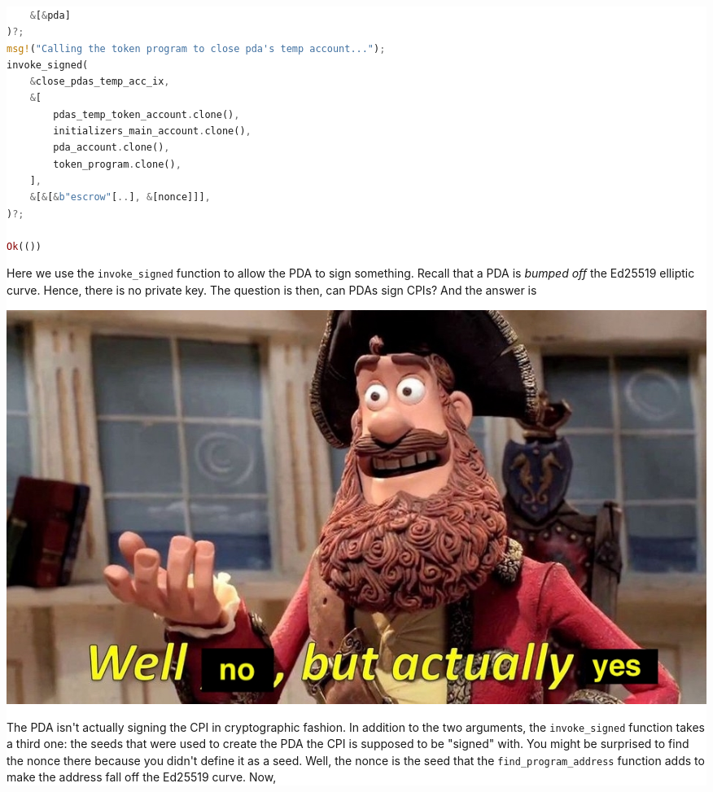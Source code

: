 ``` rust
    &[&pda]
)?;
msg!("Calling the token program to close pda's temp account...");
invoke_signed(
    &close_pdas_temp_acc_ix,
    &[
        pdas_temp_token_account.clone(),
        initializers_main_account.clone(),
        pda_account.clone(),
        token_program.clone(),
    ],
    &[&[&b"escrow"[..], &[nonce]]],
)?;

Ok(())
```

Here we use the `invoke_signed` function to allow the PDA to sign something. Recall that a PDA is _bumped off_ the Ed25519 elliptic curve. Hence, there is no private key. The question is then, can PDAs sign CPIs? And the answer is

<div class="zoom-image">

![](../images/2021-01-13/no_but_yes.jpg)

</div>

The PDA isn't actually signing the CPI in cryptographic fashion. In addition to the two arguments, the `invoke_signed` function takes a third one: the seeds that were used to create the PDA the CPI is supposed to be "signed" with. You might be surprised to find the nonce there because you didn't define it as a seed. Well, the nonce is the seed that the `find_program_address` function adds to make the address fall off the Ed25519 curve. Now, 
